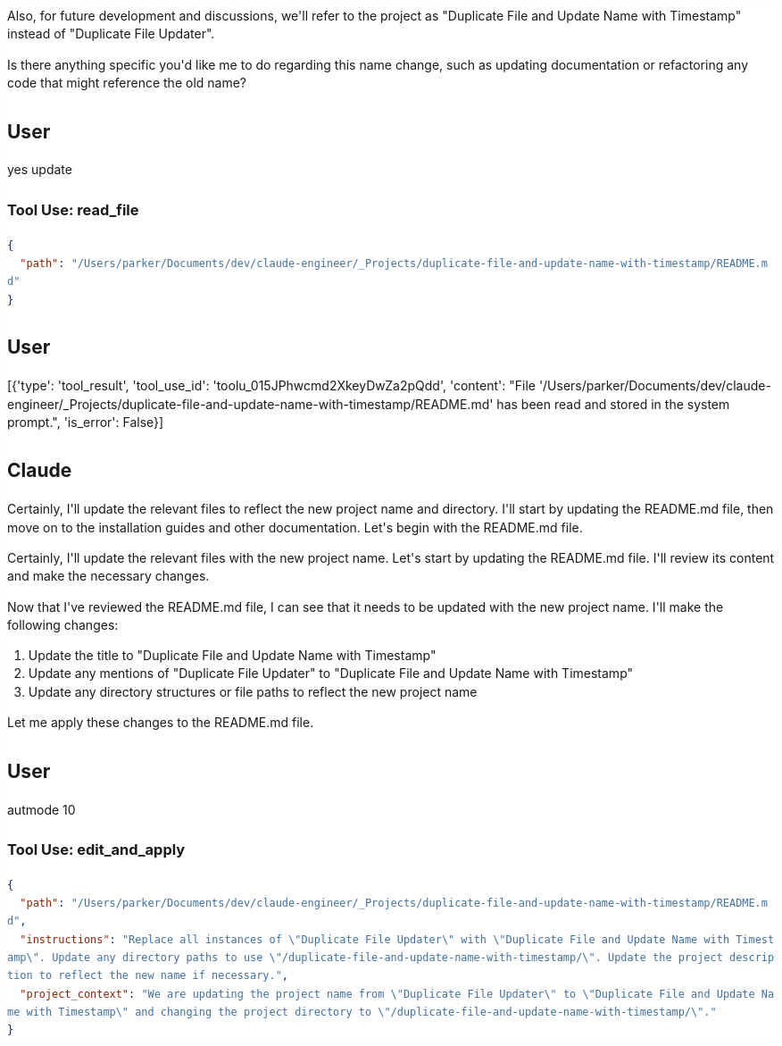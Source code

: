 Also, for future development and discussions, we'll refer to the project as "Duplicate File and Update Name with Timestamp" instead of "Duplicate File Updater".

Is there anything specific you'd like me to do regarding this name change, such as updating documentation or refactoring any code that might reference the old name?

## User

yes update

### Tool Use: read_file

```json
{
  "path": "/Users/parker/Documents/dev/claude-engineer/_Projects/duplicate-file-and-update-name-with-timestamp/README.md"
}
```

## User

[{'type': 'tool_result', 'tool_use_id': 'toolu_015JPhwcmd2XkeyDwZa2pQdd', 'content': "File '/Users/parker/Documents/dev/claude-engineer/_Projects/duplicate-file-and-update-name-with-timestamp/README.md' has been read and stored in the system prompt.", 'is_error': False}]

## Claude

Certainly, I'll update the relevant files to reflect the new project name and directory. I'll start by updating the README.md file, then move on to the installation guides and other documentation. Let's begin with the README.md file.

Certainly, I'll update the relevant files with the new project name. Let's start by updating the README.md file. I'll review its content and make the necessary changes.

Now that I've reviewed the README.md file, I can see that it needs to be updated with the new project name. I'll make the following changes:

1. Update the title to "Duplicate File and Update Name with Timestamp"
2. Update any mentions of "Duplicate File Updater" to "Duplicate File and Update Name with Timestamp"
3. Update any directory structures or file paths to reflect the new project name

Let me apply these changes to the README.md file.

## User

autmode 10

### Tool Use: edit_and_apply

```json
{
  "path": "/Users/parker/Documents/dev/claude-engineer/_Projects/duplicate-file-and-update-name-with-timestamp/README.md",
  "instructions": "Replace all instances of \"Duplicate File Updater\" with \"Duplicate File and Update Name with Timestamp\". Update any directory paths to use \"/duplicate-file-and-update-name-with-timestamp/\". Update the project description to reflect the new name if necessary.",
  "project_context": "We are updating the project name from \"Duplicate File Updater\" to \"Duplicate File and Update Name with Timestamp\" and changing the project directory to \"/duplicate-file-and-update-name-with-timestamp/\"."
}
```
